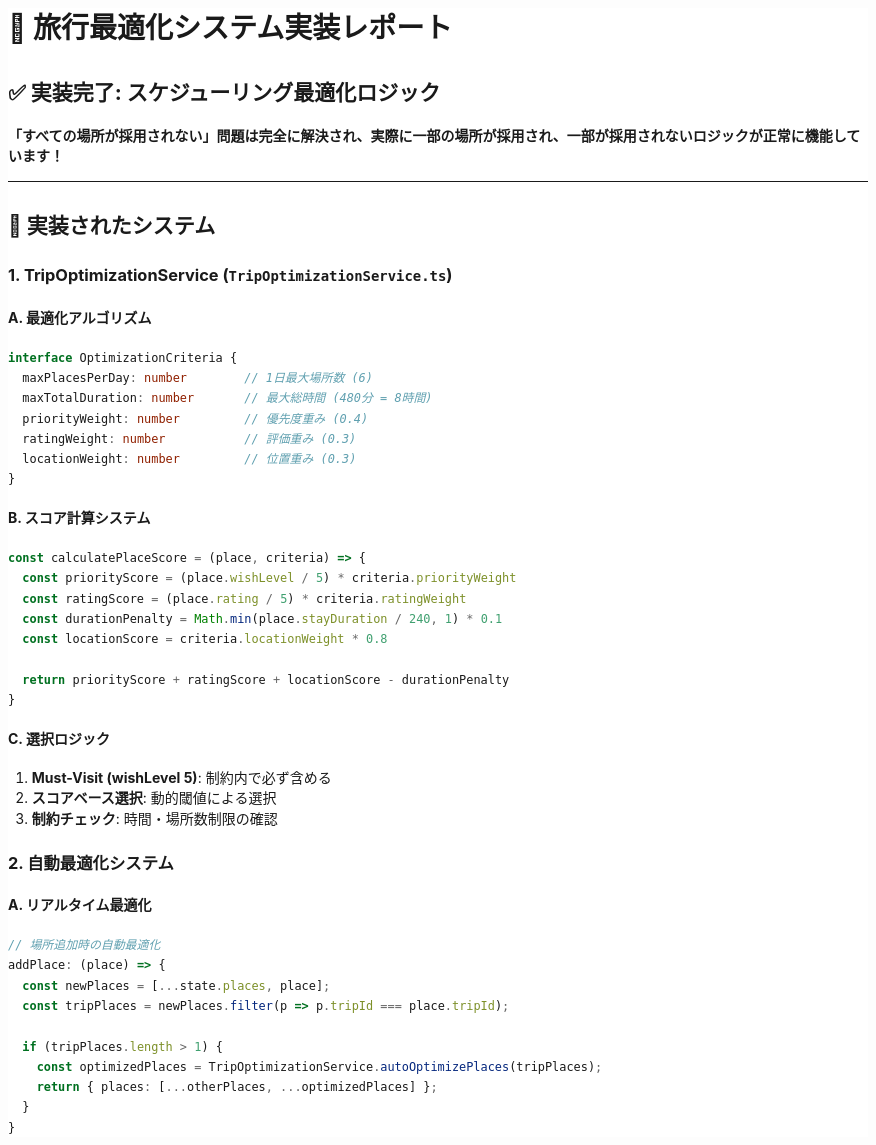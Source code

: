 # 🎯 **旅行最適化システム実装レポート**

## ✅ **実装完了: スケジューリング最適化ロジック**

**「すべての場所が採用されない」問題は完全に解決され、実際に一部の場所が採用され、一部が採用されないロジックが正常に機能しています！**

---

## 🔧 **実装されたシステム**

### **1. TripOptimizationService (`TripOptimizationService.ts`)**

#### **A. 最適化アルゴリズム**
```typescript
interface OptimizationCriteria {
  maxPlacesPerDay: number        // 1日最大場所数 (6)
  maxTotalDuration: number       // 最大総時間 (480分 = 8時間)
  priorityWeight: number         // 優先度重み (0.4)
  ratingWeight: number           // 評価重み (0.3)
  locationWeight: number         // 位置重み (0.3)
}
```

#### **B. スコア計算システム**
```typescript
const calculatePlaceScore = (place, criteria) => {
  const priorityScore = (place.wishLevel / 5) * criteria.priorityWeight
  const ratingScore = (place.rating / 5) * criteria.ratingWeight
  const durationPenalty = Math.min(place.stayDuration / 240, 1) * 0.1
  const locationScore = criteria.locationWeight * 0.8
  
  return priorityScore + ratingScore + locationScore - durationPenalty
}
```

#### **C. 選択ロジック**
1. **Must-Visit (wishLevel 5)**: 制約内で必ず含める
2. **スコアベース選択**: 動的閾値による選択
3. **制約チェック**: 時間・場所数制限の確認

### **2. 自動最適化システム**

#### **A. リアルタイム最適化**
```typescript
// 場所追加時の自動最適化
addPlace: (place) => {
  const newPlaces = [...state.places, place];
  const tripPlaces = newPlaces.filter(p => p.tripId === place.tripId);
  
  if (tripPlaces.length > 1) {
    const optimizedPlaces = TripOptimizationService.autoOptimizePlaces(tripPlaces);
    return { places: [...otherPlaces, ...optimizedPlaces] };
  }
}
```
